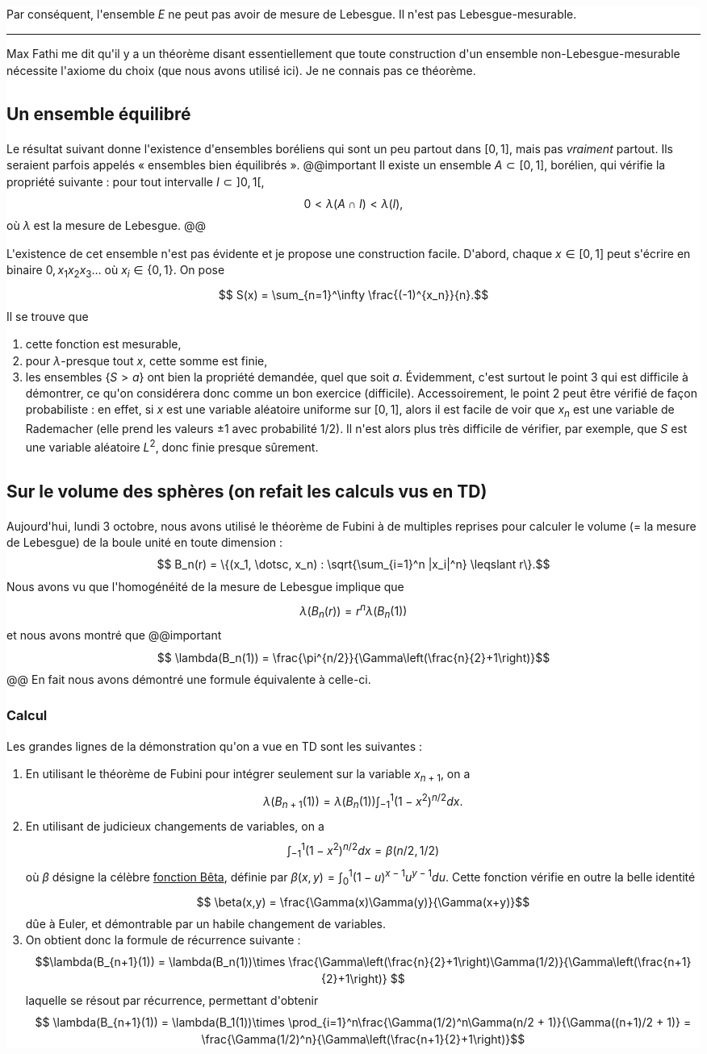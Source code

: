 Par conséquent, l'ensemble $E$ ne peut pas avoir de mesure de Lebesgue. Il n'est pas Lebesgue-mesurable. 

---

Max Fathi me dit qu'il y a un théorème disant essentiellement que toute construction d'un ensemble non-Lebesgue-mesurable nécessite l'axiome du choix (que nous avons utilisé ici). Je ne connais pas ce théorème. 

## Un ensemble équilibré

Le résultat suivant donne l'existence d'ensembles boréliens qui sont un peu partout dans $[0,1]$, mais pas *vraiment* partout. Ils seraient parfois appelés « ensembles bien équilibrés ». 
@@important
Il existe un ensemble $A \subset [0,1]$, borélien, qui vérifie la propriété suivante : pour tout intervalle $I\subset ]0,1[$, 
$$ 0 < \lambda(A \cap I) < \lambda(I), $$
où $\lambda$ est la mesure de Lebesgue. 
@@

L'existence de cet ensemble n'est pas évidente et je propose une construction facile. D'abord, chaque $x\in[0,1]$ peut s'écrire en binaire $0,x_1x_2x_3\dotsc$ où $x_i \in \{0,1\}$. On pose
$$ S(x) = \sum_{n=1}^\infty \frac{(-1)^{x_n}}{n}.$$
Il se trouve que
1. cette fonction est mesurable, 
2. pour $\lambda$-presque tout $x$, cette somme est finie, 
3. les ensembles $\{S>a\}$ ont bien la propriété demandée, quel que soit $a$. 
Évidemment, c'est surtout le point 3 qui est difficile à démontrer, ce qu'on considérera donc comme un bon exercice (difficile). Accessoirement, le point 2 peut être vérifié de façon probabiliste : en effet, si $x$ est une variable aléatoire uniforme sur $[0,1]$, alors il est facile de voir que $x_n$ est une variable de Rademacher (elle prend les valeurs $\pm 1$ avec probabilité $1/2$). Il n'est alors plus très difficile de vérifier, par exemple, que $S$ est une variable aléatoire $L^2$, donc finie presque sûrement.


## Sur le volume des sphères (on refait les calculs vus en TD)

Aujourd'hui, lundi 3 octobre, nous avons utilisé le théorème de Fubini à de multiples reprises pour calculer le volume (= la mesure de Lebesgue) de la boule unité en toute dimension : 
$$ B_n(r) = \{(x_1, \dotsc, x_n) : \sqrt{\sum_{i=1}^n |x_i|^n} \leqslant r\}.$$
Nous avons vu que l'homogénéité de la mesure de Lebesgue implique que
$$ \lambda(B_n(r)) = r^n \lambda(B_n(1))$$ 
et nous avons montré que
@@important
$$ \lambda(B_n(1)) = \frac{\pi^{n/2}}{\Gamma\left(\frac{n}{2}+1\right)}$$
@@
En fait nous avons démontré une formule équivalente à celle-ci. 

### Calcul

Les grandes lignes de la démonstration qu'on a vue en TD sont les suivantes : 
1) En utilisant le théorème de Fubini pour intégrer seulement sur la variable $x_{n+1}$, on a 
$$ \lambda(B_{n+1}(1)) = \lambda(B_n(1))\int_{-1}^1 (1 - x^2)^{n/2}dx.$$
2) En utilisant de judicieux changements de variables, on a $$\int_{-1}^1 (1 - x^2)^{n/2}dx = \beta(n/2, 1/2)$$ où $\beta$ désigne la célèbre [fonction Bêta](https://fr.wikipedia.org/wiki/Fonction_b%C3%AAta), définie par $\beta(x,y) = \int_0^1 (1-u)^{x-1}u^{y-1}du$. Cette fonction vérifie en outre la belle identité $$ \beta(x,y) = \frac{\Gamma(x)\Gamma(y)}{\Gamma(x+y)}$$ dûe à Euler, et démontrable par un habile changement de variables. 
3) On obtient donc la formule de récurrence suivante : 
$$\lambda(B_{n+1}(1)) = \lambda(B_n(1))\times \frac{\Gamma\left(\frac{n}{2}+1\right)\Gamma(1/2)}{\Gamma\left(\frac{n+1}{2}+1\right)} $$
laquelle se résout par récurrence, permettant d'obtenir
$$ \lambda(B_{n+1}(1)) = \lambda(B_1(1))\times \prod_{i=1}^n\frac{\Gamma(1/2)^n\Gamma(n/2 + 1)}{\Gamma((n+1)/2 + 1)} = \frac{\Gamma(1/2)^n}{\Gamma\left(\frac{n+1}{2}+1\right)}$$